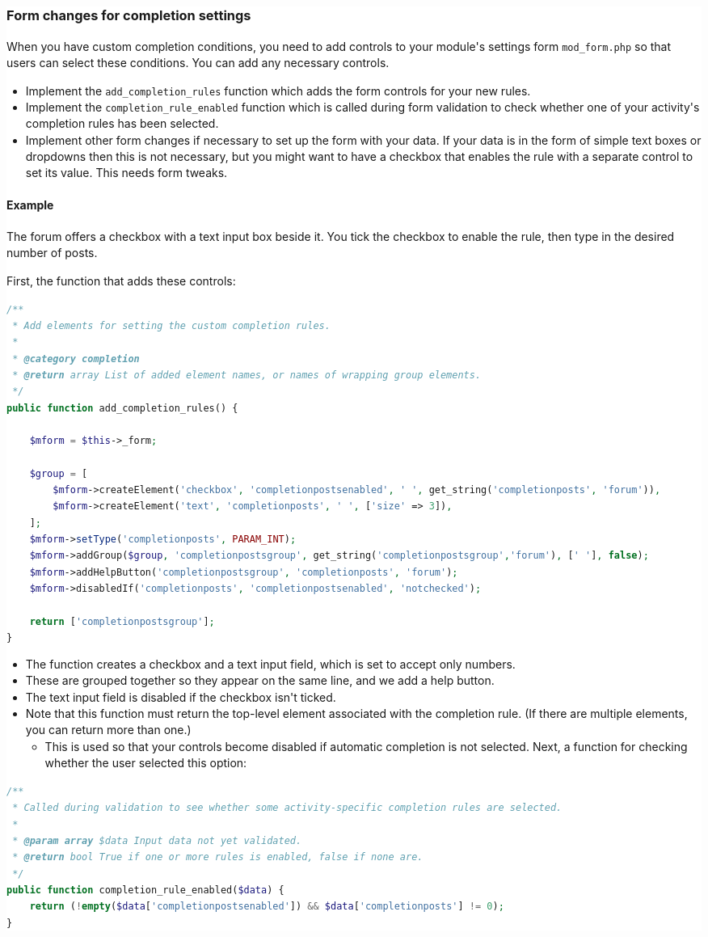 ### Form changes for completion settings

When you have custom completion conditions, you need to add controls to your module's settings form `mod_form.php` so that users can select these conditions. You can add any necessary controls.

- Implement the `add_completion_rules` function which adds the form controls for your new rules.
- Implement the `completion_rule_enabled` function which is called during form validation to check whether one of your activity's completion rules has been selected.
- Implement other form changes if necessary to set up the form with your data. If your data is in the form of simple text boxes or dropdowns then this is not necessary, but you might want to have a checkbox that enables the rule with a separate control to set its value. This needs form tweaks.

#### Example

The forum offers a checkbox with a text input box beside it. You tick the checkbox to enable the rule, then type in the desired number of posts.

First, the function that adds these controls:

```php
/**
 * Add elements for setting the custom completion rules.
 *
 * @category completion
 * @return array List of added element names, or names of wrapping group elements.
 */
public function add_completion_rules() {

    $mform = $this->_form;

    $group = [
        $mform->createElement('checkbox', 'completionpostsenabled', ' ', get_string('completionposts', 'forum')),
        $mform->createElement('text', 'completionposts', ' ', ['size' => 3]),
    ];
    $mform->setType('completionposts', PARAM_INT);
    $mform->addGroup($group, 'completionpostsgroup', get_string('completionpostsgroup','forum'), [' '], false);
    $mform->addHelpButton('completionpostsgroup', 'completionposts', 'forum');
    $mform->disabledIf('completionposts', 'completionpostsenabled', 'notchecked');

    return ['completionpostsgroup'];
}
```

- The function creates a checkbox and a text input field, which is set to accept only numbers.
- These are grouped together so they appear on the same line, and we add a help button.
- The text input field is disabled if the checkbox isn't ticked.
- Note that this function must return the top-level element associated with the completion rule. (If there are multiple elements, you can return more than one.)
  - This is used so that your controls become disabled if automatic completion is not selected.
Next, a function for checking whether the user selected this option:

```php
/**
 * Called during validation to see whether some activity-specific completion rules are selected.
 *
 * @param array $data Input data not yet validated.
 * @return bool True if one or more rules is enabled, false if none are.
 */
public function completion_rule_enabled($data) {
    return (!empty($data['completionpostsenabled']) && $data['completionposts'] != 0);
}
```
